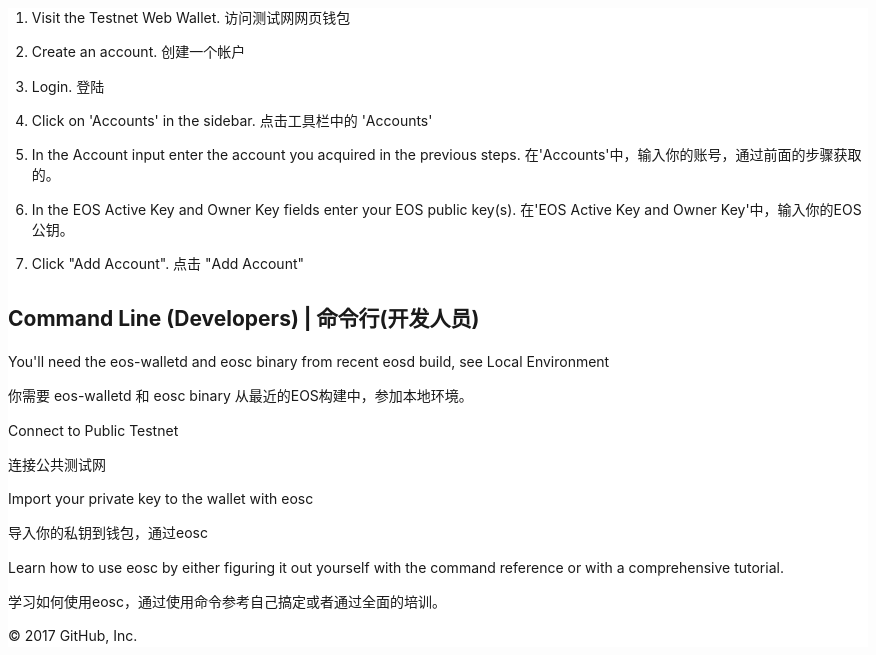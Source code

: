 1. Visit the Testnet Web Wallet. 访问测试网网页钱包

2. Create an account. 创建一个帐户

3. Login.  登陆

4. Click on 'Accounts' in the sidebar. 点击工具栏中的 'Accounts'

5. In the Account input enter the account you acquired in the previous steps.  在'Accounts'中，输入你的账号，通过前面的步骤获取的。

6. In the EOS Active Key and Owner Key fields enter your EOS public key(s). 在'EOS Active Key and Owner Key'中，输入你的EOS公钥。

7. Click "Add Account".  点击 "Add Account"

## Command Line (Developers) | 命令行(开发人员)

You'll need the eos-walletd and eosc binary from recent eosd build, see Local Environment

你需要 eos-walletd 和 eosc binary 从最近的EOS构建中，参加本地环境。

Connect to Public Testnet

连接公共测试网

Import your private key to the wallet with eosc

导入你的私钥到钱包，通过eosc

Learn how to use eosc by either figuring it out yourself with the command reference or with a comprehensive tutorial.

学习如何使用eosc，通过使用命令参考自己搞定或者通过全面的培训。


© 2017 GitHub, Inc.
